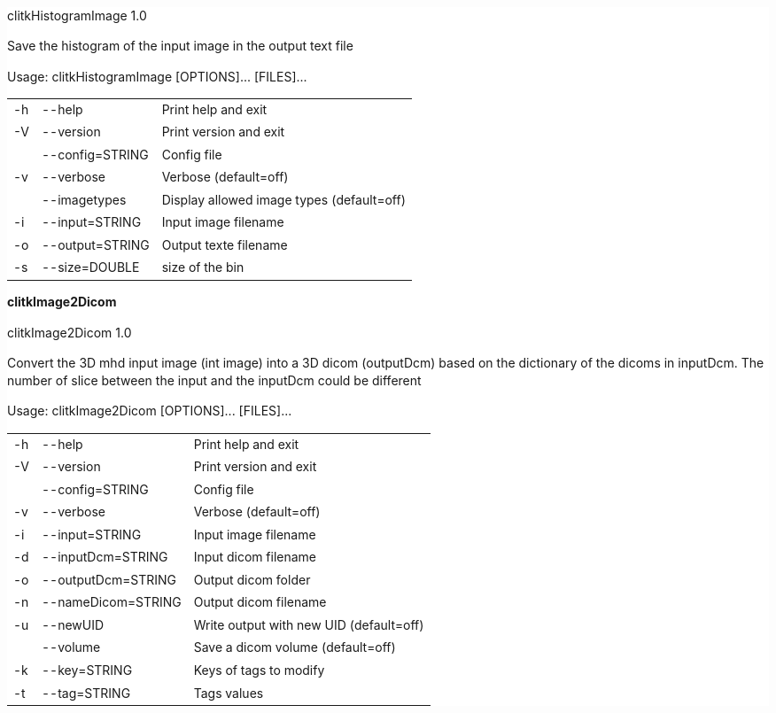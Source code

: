 clitkHistogramImage 1.0

Save the histogram of the input image in the output text file

Usage: clitkHistogramImage [OPTIONS]... [FILES]...

| | | |
| - | - | - |
| -h | --help | Print help and exit | 
| -V | --version | Print version and exit | 
|   | --config=STRING | Config file | 
| -v | --verbose | Verbose  (default=off) | 
|   | --imagetypes | Display allowed image types  (default=off) | 
| -i | --input=STRING | Input image filename | 
| -o | --output=STRING | Output texte filename | 
| -s | --size=DOUBLE | size of the bin | 


**clitkImage2Dicom**

clitkImage2Dicom 1.0

Convert the 3D mhd input image (int image) into a 3D dicom (outputDcm) based on 
the dictionary of the dicoms in inputDcm. The number of slice between the input 
and the inputDcm could be different

Usage: clitkImage2Dicom [OPTIONS]... [FILES]...

| | | |
| - | - | - |
| -h | --help | Print help and exit | 
| -V | --version | Print version and exit | 
|   | --config=STRING | Config file | 
| -v | --verbose | Verbose  (default=off) | 
| -i | --input=STRING | Input image filename | 
| -d | --inputDcm=STRING | Input dicom filename | 
| -o | --outputDcm=STRING | Output dicom folder | 
| -n | --nameDicom=STRING | Output dicom filename | 
| -u | --newUID | Write output with new UID  (default=off) | 
|   | --volume | Save a dicom volume  (default=off) | 
| -k | --key=STRING | Keys of tags to modify | 
| -t | --tag=STRING | Tags values | 
